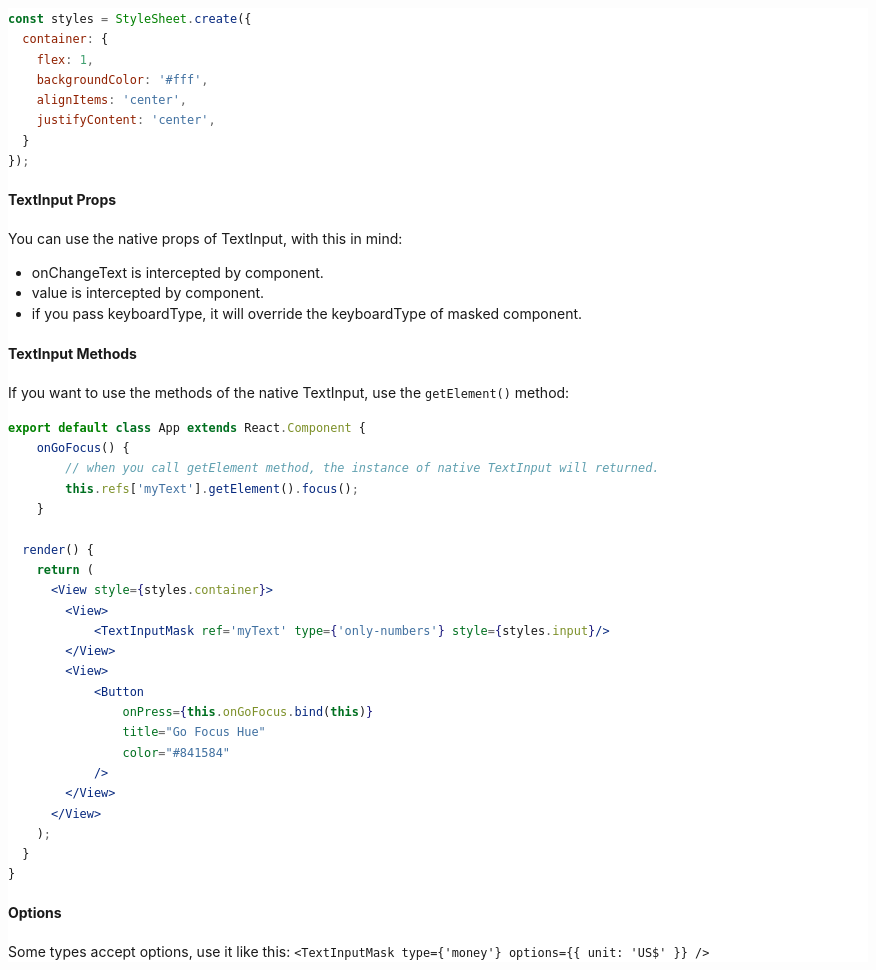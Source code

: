 ```jsx
const styles = StyleSheet.create({
  container: {
    flex: 1,
    backgroundColor: '#fff',
    alignItems: 'center',
    justifyContent: 'center',
  }
});
```

#### TextInput Props

You can use the native props of TextInput, with this in mind:

* onChangeText is intercepted by component.
* value is intercepted by component.
* if you pass keyboardType, it will override the keyboardType of masked component.

#### TextInput Methods

If you want to use the methods of the native TextInput, use the `getElement()` method:

```jsx
export default class App extends React.Component {
	onGoFocus() {
		// when you call getElement method, the instance of native TextInput will returned.
		this.refs['myText'].getElement().focus();
	}

  render() {
    return (
      <View style={styles.container}>
        <View>
			<TextInputMask ref='myText' type={'only-numbers'} style={styles.input}/>
		</View>
		<View>
			<Button
				onPress={this.onGoFocus.bind(this)}
				title="Go Focus Hue"
				color="#841584"
			/>
		</View>
      </View>
    );
  }
}
```

#### Options

Some types accept options, use it like this: `<TextInputMask type={'money'} options={{ unit: 'US$' }} />`


